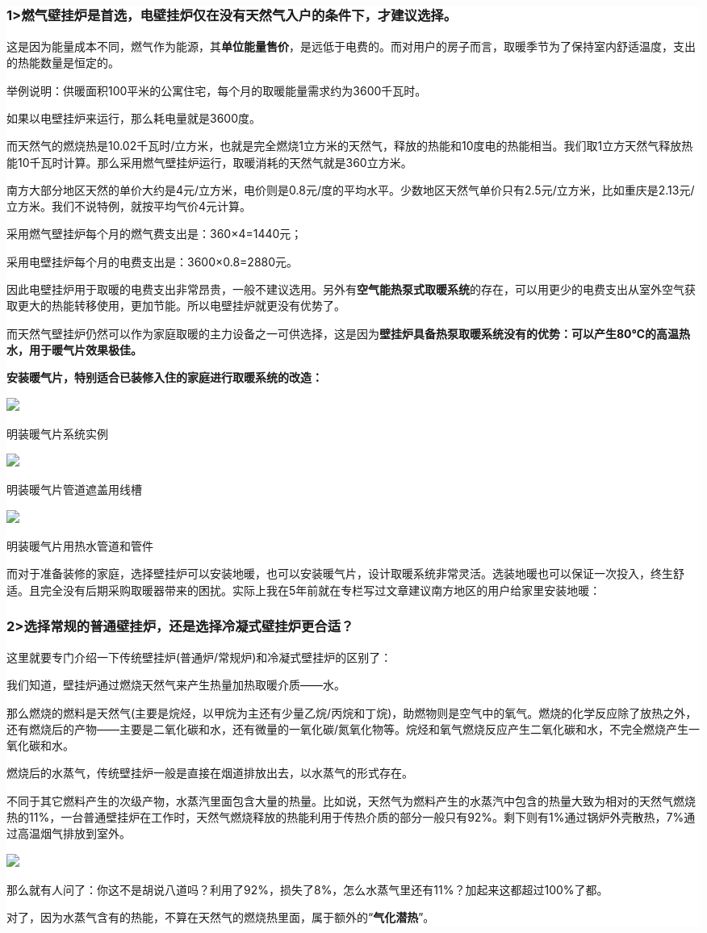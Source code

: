 ### **1>燃气壁挂炉是首选，电壁挂炉仅在没有天然气入户的条件下，才建议选择。**

这是因为能量成本不同，燃气作为能源，其**单位能量售价**，是远低于电费的。而对用户的房子而言，取暖季节为了保持室内舒适温度，支出的热能数量是恒定的。

举例说明：供暖面积100平米的公寓住宅，每个月的取暖能量需求约为3600千瓦时。

如果以电壁挂炉来运行，那么耗电量就是3600度。

而天然气的燃烧热是10.02千瓦时/立方米，也就是完全燃烧1立方米的天然气，释放的热能和10度电的热能相当。我们取1立方天然气释放热能10千瓦时计算。那么采用燃气壁挂炉运行，取暖消耗的天然气就是360立方米。

南方大部分地区天然的单价大约是4元/立方米，电价则是0.8元/度的平均水平。少数地区天然气单价只有2.5元/立方米，比如重庆是2.13元/立方米。我们不说特例，就按平均气价4元计算。

采用燃气壁挂炉每个月的燃气费支出是：360×4=1440元；

采用电壁挂炉每个月的电费支出是：3600×0.8=2880元。

因此电壁挂炉用于取暖的电费支出非常昂贵，一般不建议选用。另外有**空气能热泵式取暖系统**的存在，可以用更少的电费支出从室外空气获取更大的热能转移使用，更加节能。所以电壁挂炉就更没有优势了。

而天然气壁挂炉仍然可以作为家庭取暖的主力设备之一可供选择，这是因为**壁挂炉具备热泵取暖系统没有的优势：可以产生80℃的高温热水，用于暖气片效果极佳。**

**安装暖气片，特别适合已装修入住的家庭进行取暖系统的改造：**

![](https://proxy-prod.omnivore-image-cache.app/1000x0,sh35iJOp_Iqsgq_wh8QQJrf35Uq_v4AdcJmCunPSduJQ/https://pic1.zhimg.com/50/v2-bfcb56611e80cf817b522655c4957341_720w.jpg?source=1def8aca)

明装暖气片系统实例

![](https://proxy-prod.omnivore-image-cache.app/1229x0,sEPTIjbneWa01xOcx1EwLObU1IKbM9ntSitPLfkUYqC8/https://pic1.zhimg.com/50/v2-a809d9b0505e6bde8a1fc926e6eea22d_720w.jpg?source=1def8aca)

明装暖气片管道遮盖用线槽

![](https://proxy-prod.omnivore-image-cache.app/1218x0,sSoBbXRYKevjvRJRpCp0C4lM2IxEPwdkBMmB50d1S6h8/https://picx.zhimg.com/50/v2-f851a258014b1b1782251ad397870151_720w.jpg?source=1def8aca)

明装暖气片用热水管道和管件

而对于准备装修的家庭，选择壁挂炉可以安装地暖，也可以安装暖气片，设计取暖系统非常灵活。选装地暖也可以保证一次投入，终生舒适。且完全没有后期采购取暖器带来的困扰。实际上我在5年前就在专栏写过文章建议南方地区的用户给家里安装地暖：

[](https://zhuanlan.zhihu.com/p/32730314)

### **2>选择常规的普通壁挂炉，还是选择冷凝式壁挂炉更合适？**

这里就要专门介绍一下传统壁挂炉(普通炉/常规炉)和冷凝式壁挂炉的区别了：

我们知道，壁挂炉通过燃烧天然气来产生热量加热取暖介质——水。

那么燃烧的燃料是天然气(主要是烷烃，以甲烷为主还有少量乙烷/丙烷和丁烷)，助燃物则是空气中的氧气。燃烧的化学反应除了放热之外，还有燃烧后的产物——主要是二氧化碳和水，还有微量的一氧化碳/氮氧化物等。烷烃和氧气燃烧反应产生二氧化碳和水，不完全燃烧产生一氧化碳和水。

燃烧后的水蒸气，传统壁挂炉一般是直接在烟道排放出去，以水蒸气的形式存在。

不同于其它燃料产生的次级产物，水蒸汽里面包含大量的热量。比如说，天然气为燃料产生的水蒸汽中包含的热量大致为相对的天然气燃烧热的11%，一台普通壁挂炉在工作时，天然气燃烧释放的热能利用于传热介质的部分一般只有92%。剩下则有1%通过锅炉外壳散热，7%通过高温烟气排放到室外。

![](https://proxy-prod.omnivore-image-cache.app/518x0,sqnH7ZDSGjzqkSwda_pc6mEoojVil6ltHuZHMXR9UKjE/https://pic1.zhimg.com/50/v2-494ee9fc670a4f5a2e77363aa5efaf0b_720w.jpg?source=1def8aca)

那么就有人问了：你这不是胡说八道吗？利用了92%，损失了8%，怎么水蒸气里还有11%？加起来这都超过100%了都。

对了，因为水蒸气含有的热能，不算在天然气的燃烧热里面，属于额外的“**气化潜热**”。
